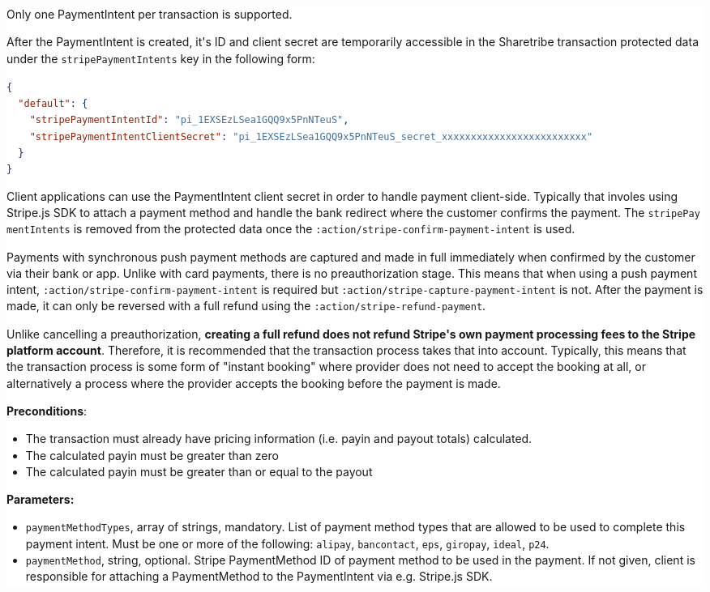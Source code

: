 Only one PaymentIntent per transaction is supported.

After the PaymentIntent is created, it's ID and client secret are
temporarily accessible in the Sharetribe transaction protected data
under the `stripePaymentIntents` key in the following form:

```json
{
  "default": {
    "stripePaymentIntentId": "pi_1EXSEzLSea1GQQ9x5PnNTeuS",
    "stripePaymentIntentClientSecret": "pi_1EXSEzLSea1GQQ9x5PnNTeuS_secret_xxxxxxxxxxxxxxxxxxxxxxxxx"
  }
}
```

Client applications can use the PaymentIntent client secret in order to
handle payment client-side. Typically that involes using Stripe.js SDK
to attach a payment method and handle the bank redirect where the
customer confirms the payment. The `stripePaymentIntents` is removed
from the protected data once the `:action/stripe-confirm-payment-intent`
is used.

<warning>

Payments with synchronous push payment methods are captured and made in
full immediately when confirmed by the customer via their bank or app.
Unlike with card payments, there is no preauthorization stage. This
means that when using a push payment intent,
`:action/stripe-confirm-payment-intent` is required but
`:action/stripe-capture-payment-intent` is not. After the payment is
made, it can only be reversed with a full refund using the
`:action/stripe-refund-payment`.

Unlike cancelling a preauthorization, **creating a full refund does not
refund Stripe's own payment processing fees to the Stripe platform
account**. Therefore, it is recommended that the transaction process
takes that into account. Typically, this means that the transaction
process is some form of "instant booking" where provider does not need
to accept the booking at all, or alternatively a process where the
provider accepts the booking before the payment is made.

</warning>

**Preconditions**:

- The transaction must already have pricing information (i.e. payin and
  payout totals) calculated.
- The calculated payin must be greater than zero
- The calculated payin must be greater than or equal to the payout

**Parameters:**

- `paymentMethodTypes`, array of strings, mandatory. List of payment
  method types that are allowed to be used to complete this payment
  intent. Must be one or more of the following: `alipay`, `bancontact`,
  `eps`, `giropay`, `ideal`, `p24`.
- `paymentMethod`, string, optional. Stripe PaymentMethod ID of payment
  method to be used in the payment. If not given, client is responsible
  for attaching a PaymentMethod to the PaymentIntent via e.g. Stripe.js
  SDK.

